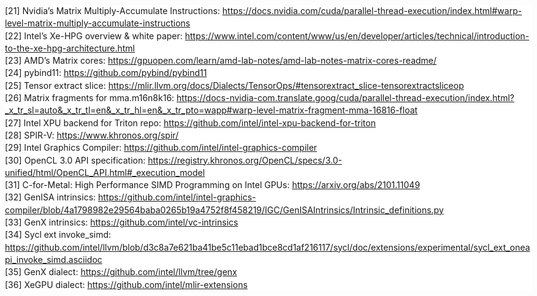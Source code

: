 [21] Nvidia’s Matrix Multiply-Accumulate Instructions: https://docs.nvidia.com/cuda/parallel-thread-execution/index.html#warp-level-matrix-multiply-accumulate-instructions  
[22] Intel’s Xe-HPG overview & white paper: https://www.intel.com/content/www/us/en/developer/articles/technical/introduction-to-the-xe-hpg-architecture.html  
[23] AMD’s Matrix cores: https://gpuopen.com/learn/amd-lab-notes/amd-lab-notes-matrix-cores-readme/  
[24] pybind11: https://github.com/pybind/pybind11  
[25] Tensor extract slice: https://mlir.llvm.org/docs/Dialects/TensorOps/#tensorextract_slice-tensorextractsliceop  
[26] Matrix fragments for mma.m16n8k16: https://docs-nvidia-com.translate.goog/cuda/parallel-thread-execution/index.html?_x_tr_sl=auto&_x_tr_tl=en&_x_tr_hl=en&_x_tr_pto=wapp#warp-level-matrix-fragment-mma-16816-float  
[27] Intel XPU backend for Triton repo: https://github.com/intel/intel-xpu-backend-for-triton  
[28] SPIR-V: https://www.khronos.org/spir/  
[29] Intel Graphics Compiler: https://github.com/intel/intel-graphics-compiler  
[30] OpenCL 3.0 API specification: https://registry.khronos.org/OpenCL/specs/3.0-unified/html/OpenCL_API.html#_execution_model  
[31] C-for-Metal: High Performance SIMD Programming on Intel GPUs: https://arxiv.org/abs/2101.11049  
[32] GenISA intrinsics: https://github.com/intel/intel-graphics-compiler/blob/4a1798982e29564baba0265b19a4752f8f458219/IGC/GenISAIntrinsics/Intrinsic_definitions.py  
[33] GenX intrinsics: https://github.com/intel/vc-intrinsics  
[34] Sycl ext invoke_simd: https://github.com/intel/llvm/blob/d3c8a7e621ba41be5c11ebad1bce8cd1af216117/sycl/doc/extensions/experimental/sycl_ext_oneapi_invoke_simd.asciidoc  
[35] GenX dialect: https://github.com/intel/llvm/tree/genx  
[36] XeGPU dialect: https://github.com/intel/mlir-extensions  
